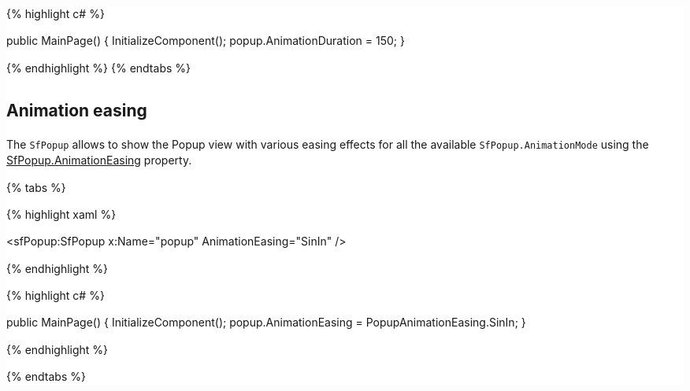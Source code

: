 {% highlight c# %}

public MainPage()
{
    InitializeComponent();
    popup.AnimationDuration = 150;
}

{% endhighlight %}
{% endtabs %}

## Animation easing

The `SfPopup` allows to show the Popup view with various easing effects for all the available `SfPopup.AnimationMode` using the [SfPopup.AnimationEasing](https://help.syncfusion.com/cr/maui/Syncfusion.Maui.Popup.PopupAnimationEasing.html) property.

{% tabs %}

{% highlight xaml %}

<sfPopup:SfPopup x:Name="popup"
                 AnimationEasing="SinIn" />

{% endhighlight %}

{% highlight c# %}

public MainPage()
{
    InitializeComponent();
    popup.AnimationEasing = PopupAnimationEasing.SinIn;
}

{% endhighlight %}

{% endtabs %}
